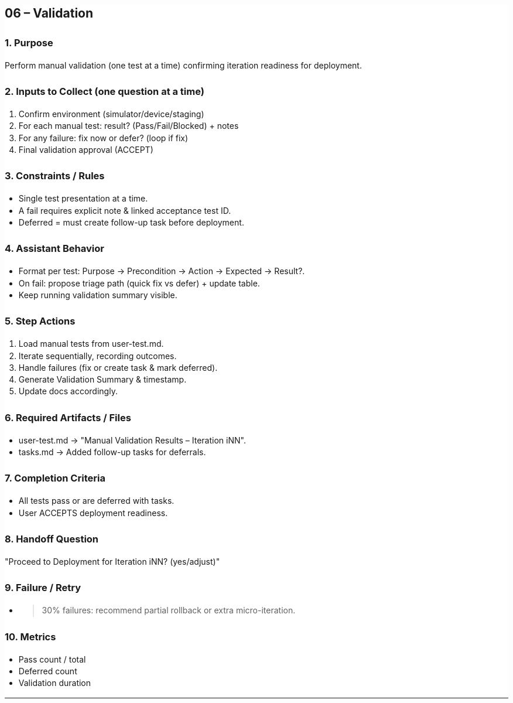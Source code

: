 ## 06 – Validation

### 1. Purpose
Perform manual validation (one test at a time) confirming iteration readiness for deployment.

### 2. Inputs to Collect (one question at a time)
1. Confirm environment (simulator/device/staging)
2. For each manual test: result? (Pass/Fail/Blocked) + notes
3. For any failure: fix now or defer? (loop if fix)
4. Final validation approval (ACCEPT)

### 3. Constraints / Rules
- Single test presentation at a time.
- A fail requires explicit note & linked acceptance test ID.
- Deferred = must create follow-up task before deployment.

### 4. Assistant Behavior
- Format per test: Purpose → Precondition → Action → Expected → Result?.
- On fail: propose triage path (quick fix vs defer) + update table.
- Keep running validation summary visible.

### 5. Step Actions
1. Load manual tests from user-test.md.
2. Iterate sequentially, recording outcomes.
3. Handle failures (fix or create task & mark deferred).
4. Generate Validation Summary & timestamp.
5. Update docs accordingly.

### 6. Required Artifacts / Files
- user-test.md → "Manual Validation Results – Iteration iNN".
- tasks.md → Added follow-up tasks for deferrals.

### 7. Completion Criteria
- All tests pass or are deferred with tasks.
- User ACCEPTS deployment readiness.

### 8. Handoff Question
"Proceed to Deployment for Iteration iNN? (yes/adjust)"

### 9. Failure / Retry
- >30% failures: recommend partial rollback or extra micro-iteration.

### 10. Metrics
- Pass count / total
- Deferred count
- Validation duration

---
